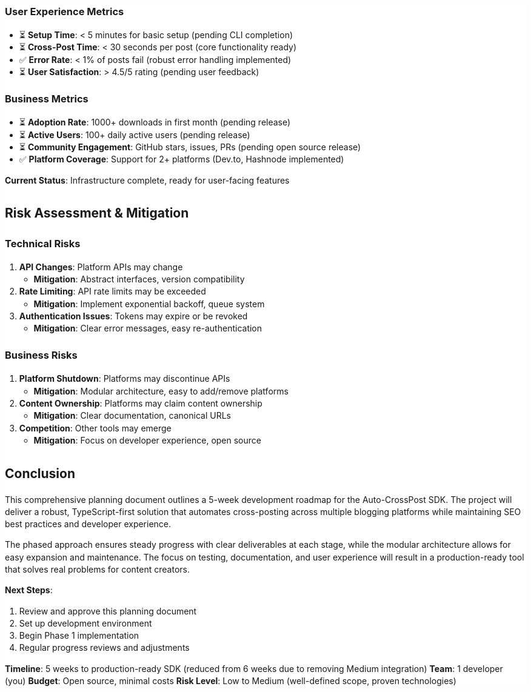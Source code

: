 ### User Experience Metrics
- ⏳ **Setup Time**: < 5 minutes for basic setup (pending CLI completion)
- ⏳ **Cross-Post Time**: < 30 seconds per post (core functionality ready)
- ✅ **Error Rate**: < 1% of posts fail (robust error handling implemented)
- ⏳ **User Satisfaction**: > 4.5/5 rating (pending user feedback)

### Business Metrics
- ⏳ **Adoption Rate**: 1000+ downloads in first month (pending release)
- ⏳ **Active Users**: 100+ daily active users (pending release)
- ⏳ **Community Engagement**: GitHub stars, issues, PRs (pending open source release)
- ✅ **Platform Coverage**: Support for 2+ platforms (Dev.to, Hashnode implemented)

**Current Status**: Infrastructure complete, ready for user-facing features

## Risk Assessment & Mitigation

### Technical Risks
1. **API Changes**: Platform APIs may change
   - **Mitigation**: Abstract interfaces, version compatibility
2. **Rate Limiting**: API rate limits may be exceeded
   - **Mitigation**: Implement exponential backoff, queue system
3. **Authentication Issues**: Tokens may expire or be revoked
   - **Mitigation**: Clear error messages, easy re-authentication

### Business Risks
1. **Platform Shutdown**: Platforms may discontinue APIs
   - **Mitigation**: Modular architecture, easy to add/remove platforms
2. **Content Ownership**: Platforms may claim content ownership
   - **Mitigation**: Clear documentation, canonical URLs
3. **Competition**: Other tools may emerge
   - **Mitigation**: Focus on developer experience, open source

## Conclusion

This comprehensive planning document outlines a 5-week development roadmap for the Auto-CrossPost SDK. The project will deliver a robust, TypeScript-first solution that automates cross-posting across multiple blogging platforms while maintaining SEO best practices and developer experience.

The phased approach ensures steady progress with clear deliverables at each stage, while the modular architecture allows for easy expansion and maintenance. The focus on testing, documentation, and user experience will result in a production-ready tool that solves real problems for content creators.

**Next Steps**:
1. Review and approve this planning document
2. Set up development environment
3. Begin Phase 1 implementation
4. Regular progress reviews and adjustments

**Timeline**: 5 weeks to production-ready SDK (reduced from 6 weeks due to removing Medium integration)
**Team**: 1 developer (you)
**Budget**: Open source, minimal costs
**Risk Level**: Low to Medium (well-defined scope, proven technologies)
